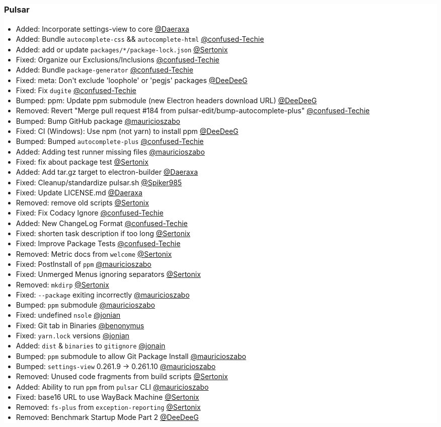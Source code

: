 ### Pulsar

- Added: Incorporate settings-view to core [@Daeraxa](https://github.com/pulsar-edit/pulsar/pull/220)
- Added: Bundle `autocomplete-css` && `autocomplete-html` [@confused-Techie](https://github.com/pulsar-edit/pulsar/pull/212)
- Added: add or update `packages/*/package-lock.json` [@Sertonix](https://github.com/pulsar-edit/pulsar/pull/209)
- Fixed: Organize our Exclusions/Inclusions [@confused-Techie](https://github.com/pulsar-edit/pulsar/pull/208)
- Added: Bundle `package-generator` [@confused-Techie](https://github.com/pulsar-edit/pulsar/pull/207)
- Fixed: meta: Don't exclude 'loophole' or 'pegjs' packages [@DeeDeeG](https://github.com/pulsar-edit/pulsar/pull/206)
- Fixed: Fix `dugite` [@confused-Techie](https://github.com/pulsar-edit/pulsar/pull/201)
- Bumped: ppm: Update ppm submodule (new Electron headers download URL) [@DeeDeeG](https://github.com/pulsar-edit/pulsar/pull/198)
- Removed: Revert "Merge pull request #184 from pulsar-edit/bump-autocomplete-plus" [@confused-Techie](https://github.com/pulsar-edit/pulsar/pull/196)
- Bumped: Bump GitHub package [@mauricioszabo](https://github.com/pulsar-edit/pulsar/pull/186)
- Fixed: CI (Windows): Use npm (not yarn) to install ppm [@DeeDeeG](https://github.com/pulsar-edit/pulsar/pull/185)
- Bumped: Bumped `autocomplete-plus` [@confused-Techie](https://github.com/pulsar-edit/pulsar/pull/184)
- Added: Adding test runner missing files [@mauricioszabo](https://github.com/pulsar-edit/pulsar/pull/183)
- Fixed: fix about package test [@Sertonix](https://github.com/pulsar-edit/pulsar/pull/180)
- Added: Add tar.gz target to electron-builder [@Daeraxa](https://github.com/pulsar-edit/pulsar/pull/178)
- Fixed: Cleanup/standardize pulsar.sh [@Spiker985](https://github.com/pulsar-edit/pulsar/pull/175)
- Fixed: Update LICENSE.md [@Daeraxa](https://github.com/pulsar-edit/pulsar/pull/171)
- Removed: remove old scripts [@Sertonix](https://github.com/pulsar-edit/pulsar/pull/168)
- Fixed: Fix Codacy Ignore [@confused-Techie](https://github.com/pulsar-edit/pulsar/pull/167)
- Added: New ChangeLog Format [@confused-Techie](https://github.com/pulsar-edit/pulsar/pull/166)
- Fixed: shorten task description if too long [@Sertonix](https://github.com/pulsar-edit/pulsar/pull/163)
- Fixed: Improve Package Tests [@confused-Techie](https://github.com/pulsar-edit/pulsar/pull/161)
- Removed: Metric docs from `welcome` [@Sertonix](https://github.com/pulsar-edit/pulsar/pull/159)
- Fixed: PostInstall of `ppm` [@mauricioszabo](https://github.com/pulsar-edit/pulsar/pull/153)
- Fixed: Unmerged Menus ignoring separators [@Sertonix](https://github.com/pulsar-edit/pulsar/pull/151)
- Removed: `mkdirp` [@Sertonix](https://github.com/pulsar-edit/pulsar/pull/150)
- Fixed: `--package` exiting incorrectly [@mauricioszabo](https://github.com/pulsar-edit/pulsar/pull/149)
- Bumped: `ppm` submodule [@mauricioszabo](https://github.com/pulsar-edit/pulsar/pull/144)
- Fixed: undefined `nsole` [@jonian](https://github.com/pulsar-edit/pulsar/pull/142)
- Fixed: Git tab in Binaries [@benonymus](https://github.com/pulsar-edit/pulsar/pull/140)
- Fixed: `yarn.lock` versions [@jonian](https://github.com/pulsar-edit/pulsar/pull/139)
- Added: `dist` & `binaries` to `gitignore` [@jonain](https://github.com/pulsar-edit/pulsar/pull/138)
- Bumped: `ppm` submodule to allow Git Package Install [@mauricioszabo](https://github.com/pulsar-edit/pulsar/pull/131)
- Bumped: `settings-view` 0.261.9 -> 0.261.10 [@mauricioszabo](https://github.com/pulsar-edit/pulsar/pull/130)
- Removed: Unused code fragments from build scripts [@Sertonix](https://github.com/pulsar-edit/pulsar/pull/128)
- Added: Ability to run `ppm` from `pulsar` CLI [@mauricioszabo](https://github.com/pulsar-edit/pulsar/pull/125)
- Fixed: base16 URL to use WayBack Machine [@Sertonix](https://github.com/pulsar-edit/pulsar/pull/121)
- Removed: `fs-plus` from `exception-reporting` [@Sertonix](https://github.com/pulsar-edit/pulsar/pull/118)
- Removed: Benchmark Startup Mode Part 2 [@DeeDeeG](https://github.com/pulsar-edit/pulsar/pull/115)